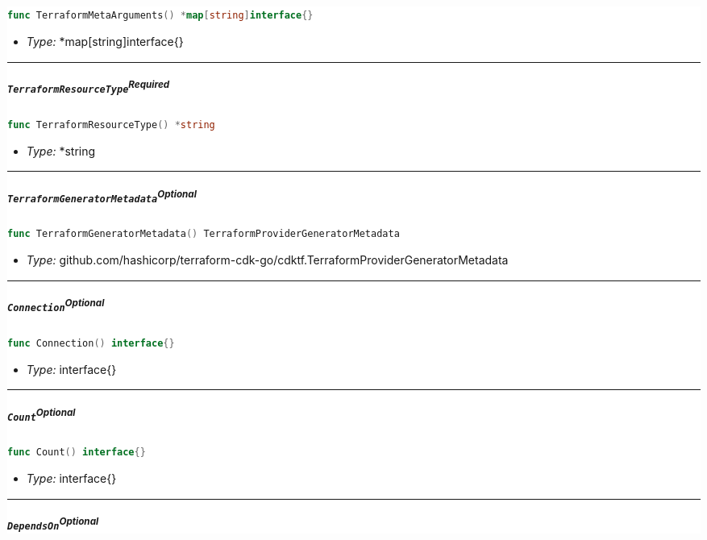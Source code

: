 ```go
func TerraformMetaArguments() *map[string]interface{}
```

- *Type:* *map[string]interface{}

---

##### `TerraformResourceType`<sup>Required</sup> <a name="TerraformResourceType" id="@cdktf/provider-launchdarkly.relayProxyConfiguration.RelayProxyConfiguration.property.terraformResourceType"></a>

```go
func TerraformResourceType() *string
```

- *Type:* *string

---

##### `TerraformGeneratorMetadata`<sup>Optional</sup> <a name="TerraformGeneratorMetadata" id="@cdktf/provider-launchdarkly.relayProxyConfiguration.RelayProxyConfiguration.property.terraformGeneratorMetadata"></a>

```go
func TerraformGeneratorMetadata() TerraformProviderGeneratorMetadata
```

- *Type:* github.com/hashicorp/terraform-cdk-go/cdktf.TerraformProviderGeneratorMetadata

---

##### `Connection`<sup>Optional</sup> <a name="Connection" id="@cdktf/provider-launchdarkly.relayProxyConfiguration.RelayProxyConfiguration.property.connection"></a>

```go
func Connection() interface{}
```

- *Type:* interface{}

---

##### `Count`<sup>Optional</sup> <a name="Count" id="@cdktf/provider-launchdarkly.relayProxyConfiguration.RelayProxyConfiguration.property.count"></a>

```go
func Count() interface{}
```

- *Type:* interface{}

---

##### `DependsOn`<sup>Optional</sup> <a name="DependsOn" id="@cdktf/provider-launchdarkly.relayProxyConfiguration.RelayProxyConfiguration.property.dependsOn"></a>
